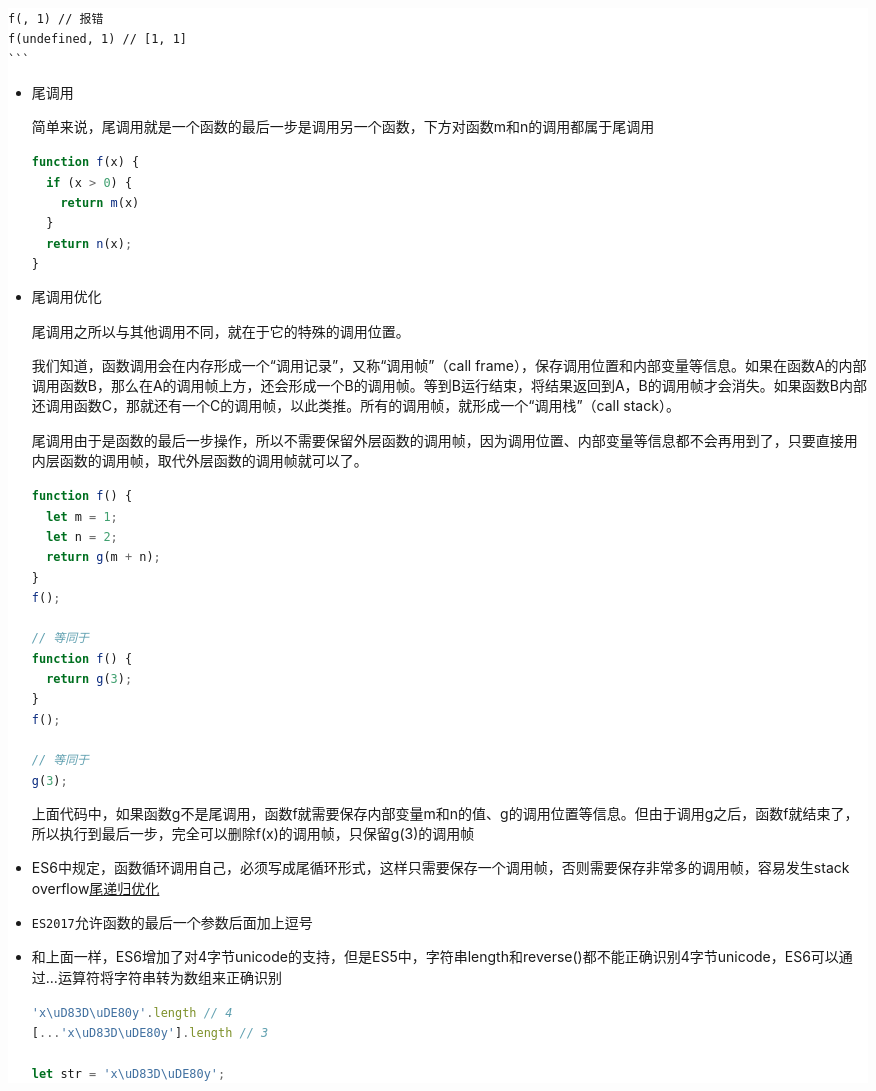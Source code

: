 	f(, 1) // 报错
	f(undefined, 1) // [1, 1]
	```

* 尾调用

	简单来说，尾调用就是一个函数的最后一步是调用另一个函数，下方对函数m和n的调用都属于尾调用
	
	```js
	function f(x) {
	  if (x > 0) {
	    return m(x)
	  }
	  return n(x);
	}
	```
	
* 尾调用优化

	尾调用之所以与其他调用不同，就在于它的特殊的调用位置。
	
	我们知道，函数调用会在内存形成一个“调用记录”，又称“调用帧”（call frame），保存调用位置和内部变量等信息。如果在函数A的内部调用函数B，那么在A的调用帧上方，还会形成一个B的调用帧。等到B运行结束，将结果返回到A，B的调用帧才会消失。如果函数B内部还调用函数C，那就还有一个C的调用帧，以此类推。所有的调用帧，就形成一个“调用栈”（call stack）。

	尾调用由于是函数的最后一步操作，所以不需要保留外层函数的调用帧，因为调用位置、内部变量等信息都不会再用到了，只要直接用内层函数的调用帧，取代外层函数的调用帧就可以了。
	
	```js
	function f() {
	  let m = 1;
	  let n = 2;
	  return g(m + n);
	}
	f();
	
	// 等同于
	function f() {
	  return g(3);
	}
	f();
	
	// 等同于
	g(3);
	```
	
	上面代码中，如果函数g不是尾调用，函数f就需要保存内部变量m和n的值、g的调用位置等信息。但由于调用g之后，函数f就结束了，所以执行到最后一步，完全可以删除f(x)的调用帧，只保留g(3)的调用帧
	
* ES6中规定，函数循环调用自己，必须写成尾循环形式，这样只需要保存一个调用帧，否则需要保存非常多的调用帧，容易发生stack overflow[尾递归优化](http://es6.ruanyifeng.com/#docs/function#%E5%B0%BE%E8%B0%83%E7%94%A8%E4%BC%98%E5%8C%96)

* `ES2017`允许函数的最后一个参数后面加上逗号
    
* 和上面一样，ES6增加了对4字节unicode的支持，但是ES5中，字符串length和reverse()都不能正确识别4字节unicode，ES6可以通过...运算符将字符串转为数组来正确识别

    ```js
    'x\uD83D\uDE80y'.length // 4
    [...'x\uD83D\uDE80y'].length // 3 

    let str = 'x\uD83D\uDE80y';
